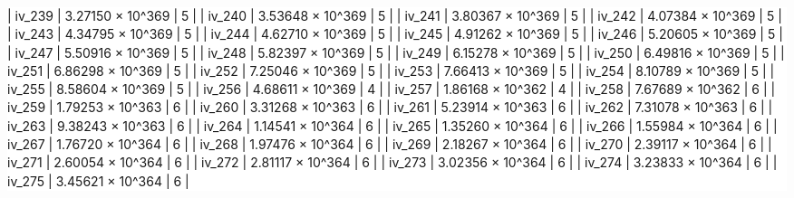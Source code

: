 | iv_239 | 3.27150 × 10^369 | 5 |
| iv_240 | 3.53648 × 10^369 | 5 |
| iv_241 | 3.80367 × 10^369 | 5 |
| iv_242 | 4.07384 × 10^369 | 5 |
| iv_243 | 4.34795 × 10^369 | 5 |
| iv_244 | 4.62710 × 10^369 | 5 |
| iv_245 | 4.91262 × 10^369 | 5 |
| iv_246 | 5.20605 × 10^369 | 5 |
| iv_247 | 5.50916 × 10^369 | 5 |
| iv_248 | 5.82397 × 10^369 | 5 |
| iv_249 | 6.15278 × 10^369 | 5 |
| iv_250 | 6.49816 × 10^369 | 5 |
| iv_251 | 6.86298 × 10^369 | 5 |
| iv_252 | 7.25046 × 10^369 | 5 |
| iv_253 | 7.66413 × 10^369 | 5 |
| iv_254 | 8.10789 × 10^369 | 5 |
| iv_255 | 8.58604 × 10^369 | 5 |
| iv_256 | 4.68611 × 10^369 | 4 |
| iv_257 | 1.86168 × 10^362 | 4 |
| iv_258 | 7.67689 × 10^362 | 6 |
| iv_259 | 1.79253 × 10^363 | 6 |
| iv_260 | 3.31268 × 10^363 | 6 |
| iv_261 | 5.23914 × 10^363 | 6 |
| iv_262 | 7.31078 × 10^363 | 6 |
| iv_263 | 9.38243 × 10^363 | 6 |
| iv_264 | 1.14541 × 10^364 | 6 |
| iv_265 | 1.35260 × 10^364 | 6 |
| iv_266 | 1.55984 × 10^364 | 6 |
| iv_267 | 1.76720 × 10^364 | 6 |
| iv_268 | 1.97476 × 10^364 | 6 |
| iv_269 | 2.18267 × 10^364 | 6 |
| iv_270 | 2.39117 × 10^364 | 6 |
| iv_271 | 2.60054 × 10^364 | 6 |
| iv_272 | 2.81117 × 10^364 | 6 |
| iv_273 | 3.02356 × 10^364 | 6 |
| iv_274 | 3.23833 × 10^364 | 6 |
| iv_275 | 3.45621 × 10^364 | 6 |
